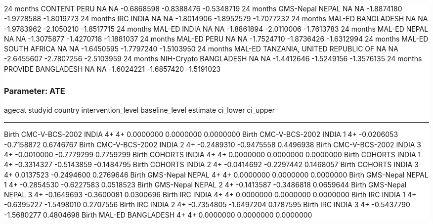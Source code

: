24 months   CONTENT          PERU                           NA                   NA                -0.6868598   -0.8388476   -0.5348719
24 months   GMS-Nepal        NEPAL                          NA                   NA                -1.8874180   -1.9728588   -1.8019773
24 months   IRC              INDIA                          NA                   NA                -1.8014906   -1.8952579   -1.7077232
24 months   MAL-ED           BANGLADESH                     NA                   NA                -1.9783962   -2.1050210   -1.8517715
24 months   MAL-ED           INDIA                          NA                   NA                -1.8861894   -2.0110006   -1.7613783
24 months   MAL-ED           NEPAL                          NA                   NA                -1.3075877   -1.4270718   -1.1881037
24 months   MAL-ED           PERU                           NA                   NA                -1.7524710   -1.8736426   -1.6312994
24 months   MAL-ED           SOUTH AFRICA                   NA                   NA                -1.6450595   -1.7797240   -1.5103950
24 months   MAL-ED           TANZANIA, UNITED REPUBLIC OF   NA                   NA                -2.6455607   -2.7807256   -2.5103959
24 months   NIH-Crypto       BANGLADESH                     NA                   NA                -1.4412646   -1.5249156   -1.3576135
24 months   PROVIDE          BANGLADESH                     NA                   NA                -1.6024221   -1.6857420   -1.5191023


### Parameter: ATE


agecat      studyid          country                        intervention_level   baseline_level      estimate     ci_lower     ci_upper
----------  ---------------  -----------------------------  -------------------  ---------------  -----------  -----------  -----------
Birth       CMC-V-BCS-2002   INDIA                          4+                   4+                 0.0000000    0.0000000    0.0000000
Birth       CMC-V-BCS-2002   INDIA                          1                    4+                -0.0206053   -0.7158872    0.6746767
Birth       CMC-V-BCS-2002   INDIA                          2                    4+                -0.2489310   -0.9475558    0.4496938
Birth       CMC-V-BCS-2002   INDIA                          3                    4+                -0.0010000   -0.7779299    0.7759299
Birth       COHORTS          INDIA                          4+                   4+                 0.0000000    0.0000000    0.0000000
Birth       COHORTS          INDIA                          1                    4+                -0.3314327   -0.5143859   -0.1484795
Birth       COHORTS          INDIA                          2                    4+                -0.0414692   -0.2297442    0.1468057
Birth       COHORTS          INDIA                          3                    4+                 0.0137523   -0.2494600    0.2769646
Birth       GMS-Nepal        NEPAL                          4+                   4+                 0.0000000    0.0000000    0.0000000
Birth       GMS-Nepal        NEPAL                          1                    4+                -0.2854530   -0.6227583    0.0518523
Birth       GMS-Nepal        NEPAL                          2                    4+                -0.1413587   -0.3486818    0.0659644
Birth       GMS-Nepal        NEPAL                          3                    4+                -0.1649693   -0.3600081    0.0300696
Birth       IRC              INDIA                          4+                   4+                 0.0000000    0.0000000    0.0000000
Birth       IRC              INDIA                          1                    4+                -0.6395227   -1.5498010    0.2707556
Birth       IRC              INDIA                          2                    4+                -0.7354805   -1.6497204    0.1787595
Birth       IRC              INDIA                          3                    4+                -0.5437790   -1.5680277    0.4804698
Birth       MAL-ED           BANGLADESH                     4+                   4+                 0.0000000    0.0000000    0.0000000